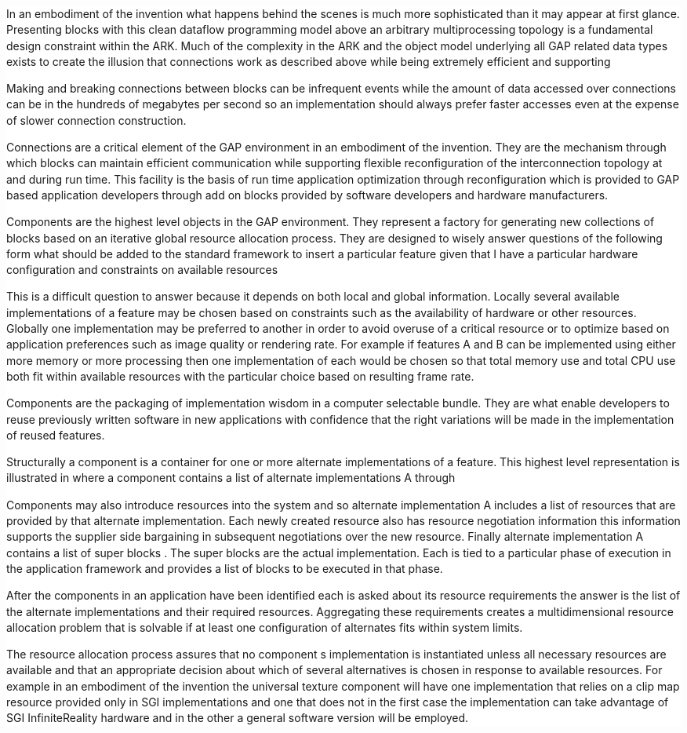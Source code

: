 In an embodiment of the invention what happens behind the scenes is much more sophisticated than it may appear at first glance. Presenting blocks with this clean dataflow programming model above an arbitrary multiprocessing topology is a fundamental design constraint within the ARK. Much of the complexity in the ARK and the object model underlying all GAP related data types exists to create the illusion that connections work as described above while being extremely efficient and supporting 

Making and breaking connections between blocks can be infrequent events while the amount of data accessed over connections can be in the hundreds of megabytes per second so an implementation should always prefer faster accesses even at the expense of slower connection construction.

Connections are a critical element of the GAP environment in an embodiment of the invention. They are the mechanism through which blocks can maintain efficient communication while supporting flexible reconfiguration of the interconnection topology at and during run time. This facility is the basis of run time application optimization through reconfiguration which is provided to GAP based application developers through add on blocks provided by software developers and hardware manufacturers.

Components are the highest level objects in the GAP environment. They represent a factory for generating new collections of blocks based on an iterative global resource allocation process. They are designed to wisely answer questions of the following form what should be added to the standard framework to insert a particular feature given that I have a particular hardware configuration and constraints on available resources 

This is a difficult question to answer because it depends on both local and global information. Locally several available implementations of a feature may be chosen based on constraints such as the availability of hardware or other resources. Globally one implementation may be preferred to another in order to avoid overuse of a critical resource or to optimize based on application preferences such as image quality or rendering rate. For example if features A and B can be implemented using either more memory or more processing then one implementation of each would be chosen so that total memory use and total CPU use both fit within available resources with the particular choice based on resulting frame rate.

Components are the packaging of implementation wisdom in a computer selectable bundle. They are what enable developers to reuse previously written software in new applications with confidence that the right variations will be made in the implementation of reused features.

Structurally a component is a container for one or more alternate implementations of a feature. This highest level representation is illustrated in where a component contains a list of alternate implementations A through

Components may also introduce resources into the system and so alternate implementation A includes a list of resources that are provided by that alternate implementation. Each newly created resource also has resource negotiation information this information supports the supplier side bargaining in subsequent negotiations over the new resource. Finally alternate implementation A contains a list of super blocks . The super blocks are the actual implementation. Each is tied to a particular phase of execution in the application framework and provides a list of blocks to be executed in that phase.

After the components in an application have been identified each is asked about its resource requirements the answer is the list of the alternate implementations and their required resources. Aggregating these requirements creates a multidimensional resource allocation problem that is solvable if at least one configuration of alternates fits within system limits.

The resource allocation process assures that no component s implementation is instantiated unless all necessary resources are available and that an appropriate decision about which of several alternatives is chosen in response to available resources. For example in an embodiment of the invention the universal texture component will have one implementation that relies on a clip map resource provided only in SGI implementations and one that does not in the first case the implementation can take advantage of SGI InfiniteReality hardware and in the other a general software version will be employed.

